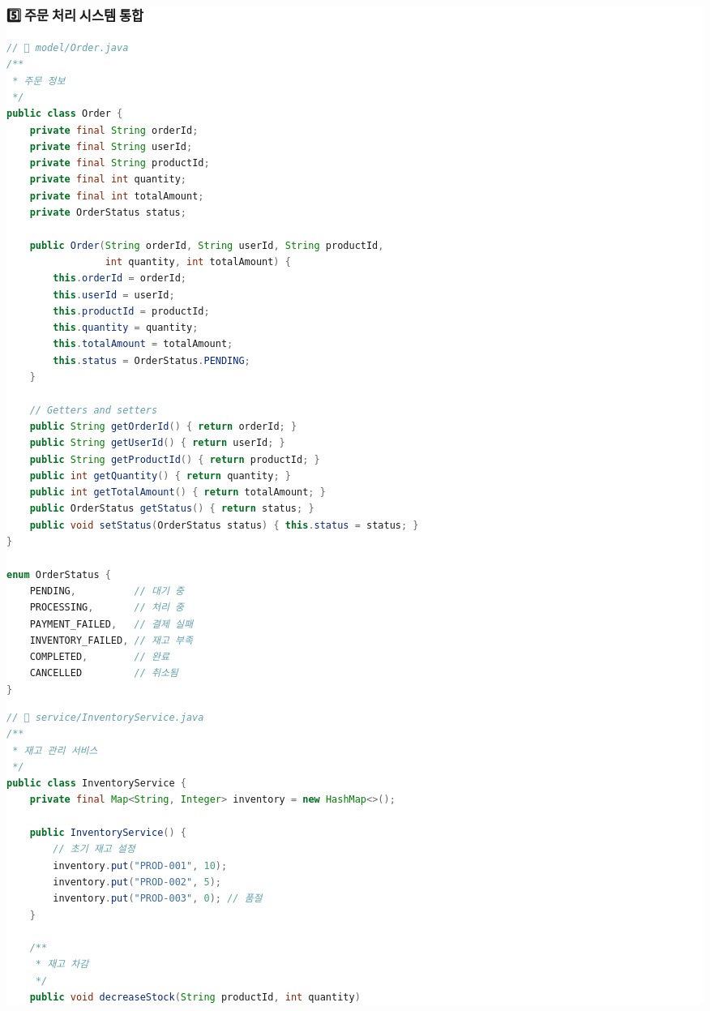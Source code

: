 
### 5️⃣ 주문 처리 시스템 통합

```java
// 📁 model/Order.java
/**
 * 주문 정보
 */
public class Order {
    private final String orderId;
    private final String userId;
    private final String productId;
    private final int quantity;
    private final int totalAmount;
    private OrderStatus status;

    public Order(String orderId, String userId, String productId,
                 int quantity, int totalAmount) {
        this.orderId = orderId;
        this.userId = userId;
        this.productId = productId;
        this.quantity = quantity;
        this.totalAmount = totalAmount;
        this.status = OrderStatus.PENDING;
    }

    // Getters and setters
    public String getOrderId() { return orderId; }
    public String getUserId() { return userId; }
    public String getProductId() { return productId; }
    public int getQuantity() { return quantity; }
    public int getTotalAmount() { return totalAmount; }
    public OrderStatus getStatus() { return status; }
    public void setStatus(OrderStatus status) { this.status = status; }
}

enum OrderStatus {
    PENDING,          // 대기 중
    PROCESSING,       // 처리 중
    PAYMENT_FAILED,   // 결제 실패
    INVENTORY_FAILED, // 재고 부족
    COMPLETED,        // 완료
    CANCELLED         // 취소됨
}
```

```java
// 📁 service/InventoryService.java
/**
 * 재고 관리 서비스
 */
public class InventoryService {
    private final Map<String, Integer> inventory = new HashMap<>();

    public InventoryService() {
        // 초기 재고 설정
        inventory.put("PROD-001", 10);
        inventory.put("PROD-002", 5);
        inventory.put("PROD-003", 0); // 품절
    }

    /**
     * 재고 차감
     */
    public void decreaseStock(String productId, int quantity)
```
